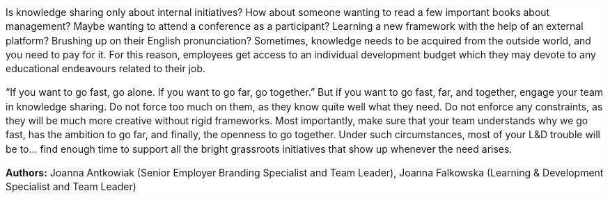 Is knowledge sharing only about internal initiatives? How about someone wanting to read a few important books about management? Maybe wanting to attend a conference as a participant? Learning a new framework with the help of an external platform? Brushing up on their English pronunciation? Sometimes, knowledge needs to be acquired from the outside world, and you need to pay for it. For this reason, employees get access to an individual development budget which they may devote to any educational endeavours related to their job.

“If you want to go fast, go alone. If you want to go far, go together.” But if you want to go fast, far, and together, engage your team in knowledge sharing. Do not force too much on them, as they know quite well what they need. Do not enforce any constraints, as they will be much more creative without rigid frameworks. Most importantly, make sure that your team understands why we go fast, has the ambition to go far, and finally, the openness to go together. Under such circumstances, most of your L&D trouble will be to... find enough time to support all the bright grassroots initiatives that show up whenever the need arises.

**Authors:** Joanna Antkowiak (Senior Employer Branding Specialist and Team Leader), Joanna Falkowska (Learning & Development Specialist and Team Leader)